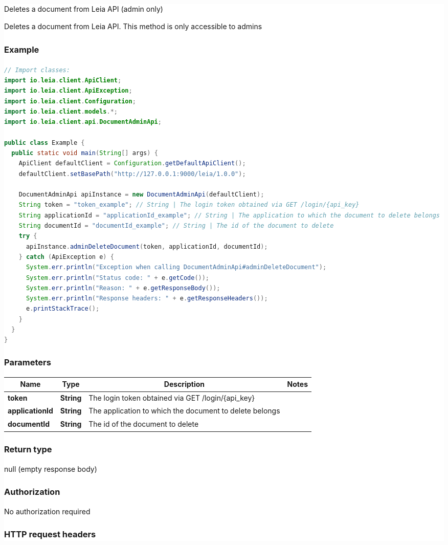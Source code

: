 Deletes a document from Leia API (admin only)

Deletes a document from Leia API. This method is only accessible to admins 

### Example
```java
// Import classes:
import io.leia.client.ApiClient;
import io.leia.client.ApiException;
import io.leia.client.Configuration;
import io.leia.client.models.*;
import io.leia.client.api.DocumentAdminApi;

public class Example {
  public static void main(String[] args) {
    ApiClient defaultClient = Configuration.getDefaultApiClient();
    defaultClient.setBasePath("http://127.0.0.1:9000/leia/1.0.0");

    DocumentAdminApi apiInstance = new DocumentAdminApi(defaultClient);
    String token = "token_example"; // String | The login token obtained via GET /login/{api_key}
    String applicationId = "applicationId_example"; // String | The application to which the document to delete belongs
    String documentId = "documentId_example"; // String | The id of the document to delete
    try {
      apiInstance.adminDeleteDocument(token, applicationId, documentId);
    } catch (ApiException e) {
      System.err.println("Exception when calling DocumentAdminApi#adminDeleteDocument");
      System.err.println("Status code: " + e.getCode());
      System.err.println("Reason: " + e.getResponseBody());
      System.err.println("Response headers: " + e.getResponseHeaders());
      e.printStackTrace();
    }
  }
}
```

### Parameters

Name | Type | Description  | Notes
------------- | ------------- | ------------- | -------------
 **token** | **String**| The login token obtained via GET /login/{api_key} |
 **applicationId** | **String**| The application to which the document to delete belongs |
 **documentId** | **String**| The id of the document to delete |

### Return type

null (empty response body)

### Authorization

No authorization required

### HTTP request headers
